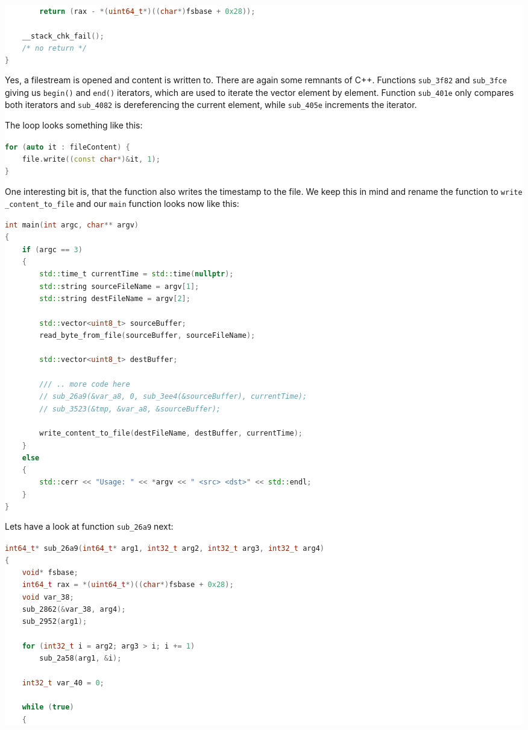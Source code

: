 ```c
        return (rax - *(uint64_t*)((char*)fsbase + 0x28));
    
    __stack_chk_fail();
    /* no return */
}
```

Yes, a filestream is opened and content is written to. There are again some remnants of C++. Functions `sub_3f82` and `sub_3fce` giving us `begin()` and `end()` iterators, which are used to iterate the vector element by element. Function `sub_401e` only compares both iterators and `sub_4082` is dereferencing the current element, while `sub_405e` increments the iterator. 

The loop looks something like this:
```c++
for (auto it : fileContent) {
    file.write((const char*)&it, 1);
}
```

One interesting bit is, that the function also writes the timestamp to the file. We keep this in mind and rename the function to `write_content_to_file` and our `main` function looks now like this:

```c++
int main(int argc, char** argv)
{
    if (argc == 3)
    {
        std::time_t currentTime = std::time(nullptr);
        std::string sourceFileName = argv[1];
        std::string destFileName = argv[2];

        std::vector<uint8_t> sourceBuffer;
        read_byte_from_file(sourceBuffer, sourceFileName);

        std::vector<uint8_t> destBuffer;

        /// .. more code here
        // sub_26a9(&var_a8, 0, sub_3ee4(&sourceBuffer), currentTime);
        // sub_3523(&tmp, &var_a8, &sourceBuffer);

        write_content_to_file(destFileName, destBuffer, currentTime);
    }
    else
    {
        std::cerr << "Usage: " << *argv << " <src> <dst>" << std::endl;
    }
}
```

Lets have a look at function `sub_26a9` next:

```c
int64_t* sub_26a9(int64_t* arg1, int32_t arg2, int32_t arg3, int32_t arg4)
{
    void* fsbase;
    int64_t rax = *(uint64_t*)((char*)fsbase + 0x28);
    void var_38;
    sub_2862(&var_38, arg4);
    sub_2952(arg1);
    
    for (int32_t i = arg2; arg3 > i; i += 1)
        sub_2a58(arg1, &i);
    
    int32_t var_40 = 0;
    
    while (true)
    {
```